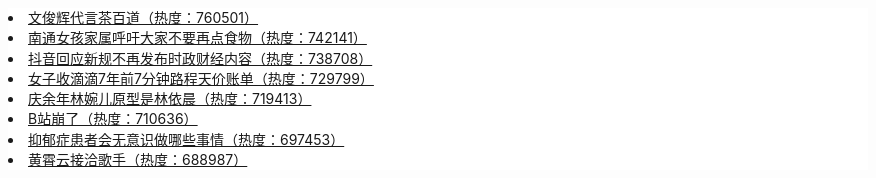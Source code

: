 <li>
<a href="https://s.weibo.com/weibo?q=%23%E6%96%87%E4%BF%8A%E8%BE%89%E4%BB%A3%E8%A8%80%E8%8C%B6%E7%99%BE%E9%81%93%23" target="weibo">
文俊辉代言茶百道（热度：760501）
</a>
</li>

<li>
<a href="https://s.weibo.com/weibo?q=%23%E5%8D%97%E9%80%9A%E5%A5%B3%E5%AD%A9%E5%AE%B6%E5%B1%9E%E5%91%BC%E5%90%81%E5%A4%A7%E5%AE%B6%E4%B8%8D%E8%A6%81%E5%86%8D%E7%82%B9%E9%A3%9F%E7%89%A9%23" target="weibo">
南通女孩家属呼吁大家不要再点食物（热度：742141）
</a>
</li>

<li>
<a href="https://s.weibo.com/weibo?q=%23%E6%8A%96%E9%9F%B3%E5%9B%9E%E5%BA%94%E6%96%B0%E8%A7%84%E4%B8%8D%E5%86%8D%E5%8F%91%E5%B8%83%E6%97%B6%E6%94%BF%E8%B4%A2%E7%BB%8F%E5%86%85%E5%AE%B9%23" target="weibo">
抖音回应新规不再发布时政财经内容（热度：738708）
</a>
</li>

<li>
<a href="https://s.weibo.com/weibo?q=%23%E5%A5%B3%E5%AD%90%E6%94%B6%E6%BB%B4%E6%BB%B47%E5%B9%B4%E5%89%8D7%E5%88%86%E9%92%9F%E8%B7%AF%E7%A8%8B%E5%A4%A9%E4%BB%B7%E8%B4%A6%E5%8D%95%23" target="weibo">
女子收滴滴7年前7分钟路程天价账单（热度：729799）
</a>
</li>

<li>
<a href="https://s.weibo.com/weibo?q=%23%E5%BA%86%E4%BD%99%E5%B9%B4%E6%9E%97%E5%A9%89%E5%84%BF%E5%8E%9F%E5%9E%8B%E6%98%AF%E6%9E%97%E4%BE%9D%E6%99%A8%23" target="weibo">
庆余年林婉儿原型是林依晨（热度：719413）
</a>
</li>

<li>
<a href="https://s.weibo.com/weibo?q=%23B%E7%AB%99%E5%B4%A9%E4%BA%86%23" target="weibo">
B站崩了（热度：710636）
</a>
</li>

<li>
<a href="https://s.weibo.com/weibo?q=%23%E6%8A%91%E9%83%81%E7%97%87%E6%82%A3%E8%80%85%E4%BC%9A%E6%97%A0%E6%84%8F%E8%AF%86%E5%81%9A%E5%93%AA%E4%BA%9B%E4%BA%8B%E6%83%85%23" target="weibo">
抑郁症患者会无意识做哪些事情（热度：697453）
</a>
</li>

<li>
<a href="https://s.weibo.com/weibo?q=%23%E9%BB%84%E9%9C%84%E4%BA%91%E6%8E%A5%E6%B4%BD%E6%AD%8C%E6%89%8B%23" target="weibo">
黄霄云接洽歌手（热度：688987）
</a>
</li>
